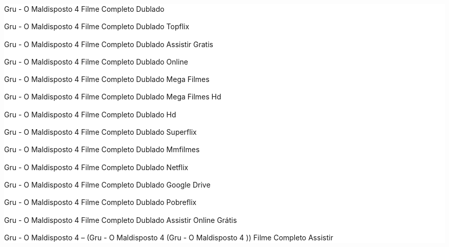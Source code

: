 


Gru - O Maldisposto 4 Filme Completo Dublado





Gru - O Maldisposto 4 Filme Completo Dublado Topflix





Gru - O Maldisposto 4 Filme Completo Dublado Assistir Gratis





Gru - O Maldisposto 4 Filme Completo Dublado Online





Gru - O Maldisposto 4 Filme Completo Dublado Mega Filmes





Gru - O Maldisposto 4 Filme Completo Dublado Mega Filmes Hd





Gru - O Maldisposto 4 Filme Completo Dublado Hd





Gru - O Maldisposto 4 Filme Completo Dublado Superflix





Gru - O Maldisposto 4 Filme Completo Dublado Mmfilmes





Gru - O Maldisposto 4 Filme Completo Dublado Netflix





Gru - O Maldisposto 4 Filme Completo Dublado Google Drive





Gru - O Maldisposto 4 Filme Completo Dublado Pobreflix





Gru - O Maldisposto 4 Filme Completo Dublado Assistir Online Grátis





Gru - O Maldisposto 4 – (Gru - O Maldisposto 4 (Gru - O Maldisposto 4 )) Filme Completo Assistir
